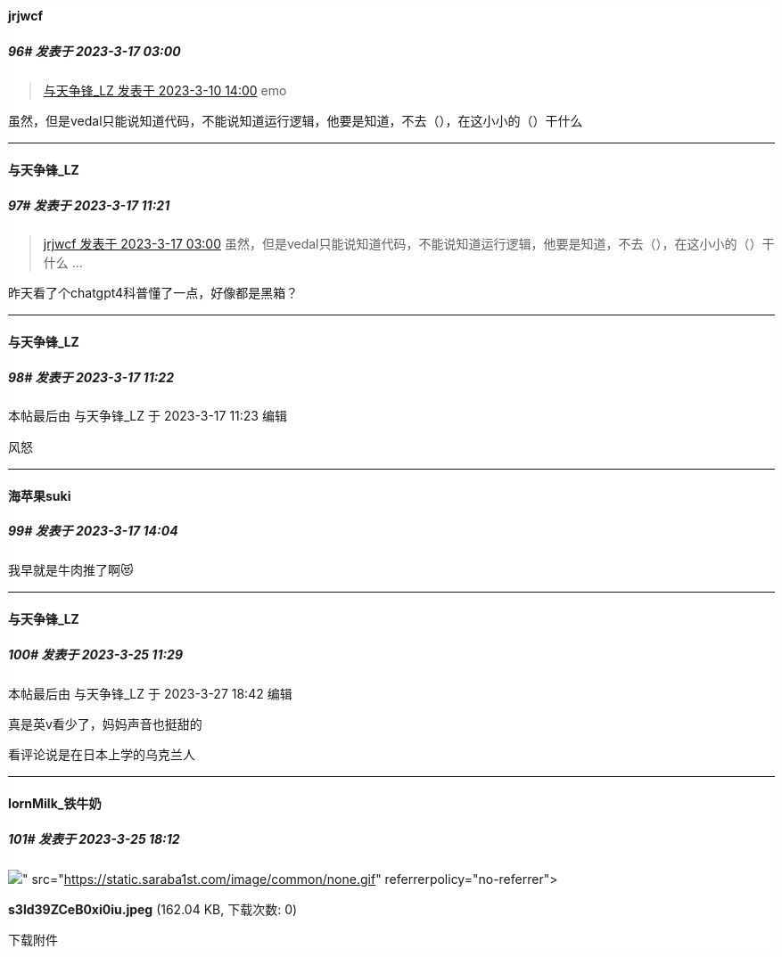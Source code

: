 ####  jrjwcf  
##### 96#       发表于 2023-3-17 03:00

<blockquote><a href="httphttps://bbs.saraba1st.com/2b/forum.php?mod=redirect&amp;goto=findpost&amp;pid=60034672&amp;ptid=2117573" target="_blank">与天争锋_LZ 发表于 2023-3-10 14:00</a>
emo</blockquote>
虽然，但是vedal只能说知道代码，不能说知道运行逻辑，他要是知道，不去（），在这小小的（）干什么

*****

####  与天争锋_LZ  
##### 97#       发表于 2023-3-17 11:21

<blockquote><a href="httphttps://bbs.saraba1st.com/2b/forum.php?mod=redirect&amp;goto=findpost&amp;pid=60116742&amp;ptid=2117573" target="_blank">jrjwcf 发表于 2023-3-17 03:00</a>
虽然，但是vedal只能说知道代码，不能说知道运行逻辑，他要是知道，不去（），在这小小的（）干什么 ...</blockquote>
昨天看了个chatgpt4科普懂了一点，好像都是黑箱？

*****

####  与天争锋_LZ  
##### 98#       发表于 2023-3-17 11:22

 本帖最后由 与天争锋_LZ 于 2023-3-17 11:23 编辑 

风怒

*****

####  海苹果suki  
##### 99#       发表于 2023-3-17 14:04

我早就是牛肉推了啊😻

*****

####  与天争锋_LZ  
##### 100#       发表于 2023-3-25 11:29

 本帖最后由 与天争锋_LZ 于 2023-3-27 18:42 编辑 

真是英v看少了，妈妈声音也挺甜的

看评论说是在日本上学的乌克兰人

*****

####  IornMilk_铁牛奶  
##### 101#       发表于 2023-3-25 18:12

<img src="https://img.saraba1st.com/forum/202303/25/181221t9w9ia09qcwi3iwu.jpeg" referrerpolicy="no-referrer">" src="https://static.saraba1st.com/image/common/none.gif" referrerpolicy="no-referrer">

<strong>s3ld39ZCeB0xi0iu.jpeg</strong> (162.04 KB, 下载次数: 0)

下载附件
